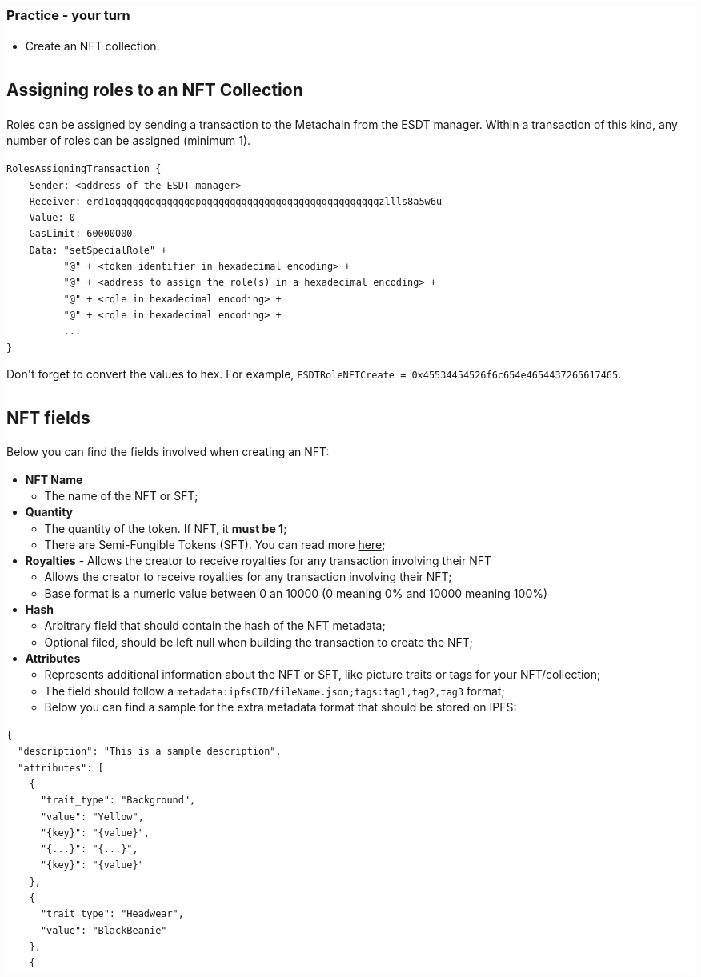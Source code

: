 ### Practice - your turn

* Create an NFT collection.

## Assigning roles to an NFT Collection

Roles can be assigned by sending a transaction to the Metachain from the ESDT manager.
Within a transaction of this kind, any number of roles can be assigned (minimum 1).

```
RolesAssigningTransaction {
    Sender: <address of the ESDT manager>
    Receiver: erd1qqqqqqqqqqqqqqqpqqqqqqqqqqqqqqqqqqqqqqqqqqqqqqqzllls8a5w6u
    Value: 0
    GasLimit: 60000000
    Data: "setSpecialRole" +
          "@" + <token identifier in hexadecimal encoding> +
          "@" + <address to assign the role(s) in a hexadecimal encoding> +
          "@" + <role in hexadecimal encoding> +
          "@" + <role in hexadecimal encoding> +
          ...
}
```

Don't forget to convert the values to hex.
For example, `ESDTRoleNFTCreate = 0x45534454526f6c654e4654437265617465`.



## NFT fields

Below you can find the fields involved when creating an NFT:
* **NFT Name**
    * The name of the NFT or SFT;
* **Quantity** 
    * The quantity of the token. If NFT, it **must be 1**;
    * There are Semi-Fungible Tokens (SFT). You can read more [here](https://docs.multiversx.com/tokens/nft-tokens#nft-and-sft);
* **Royalties** - Allows the creator to receive royalties for any transaction involving their NFT
    * Allows the creator to receive royalties for any transaction involving their NFT;
    * Base format is a numeric value between 0 an 10000 (0 meaning 0% and 10000 meaning 100%)
* **Hash**
    * Arbitrary field that should contain the hash of the NFT metadata;
    * Optional filed, should be left null when building the transaction to create the NFT;
* **Attributes**
    * Represents additional information about the NFT or SFT, like picture traits or tags for your NFT/collection;
    * The field should follow a `metadata:ipfsCID/fileName.json;tags:tag1,tag2,tag3` format;
    * Below you can find a sample for the extra metadata format that should be stored on IPFS:

```
{
  "description": "This is a sample description",
  "attributes": [
    {
      "trait_type": "Background",
      "value": "Yellow",
      "{key}": "{value}",
      "{...}": "{...}",
      "{key}": "{value}"
    },
    {
      "trait_type": "Headwear",
      "value": "BlackBeanie"
    },
    {
```